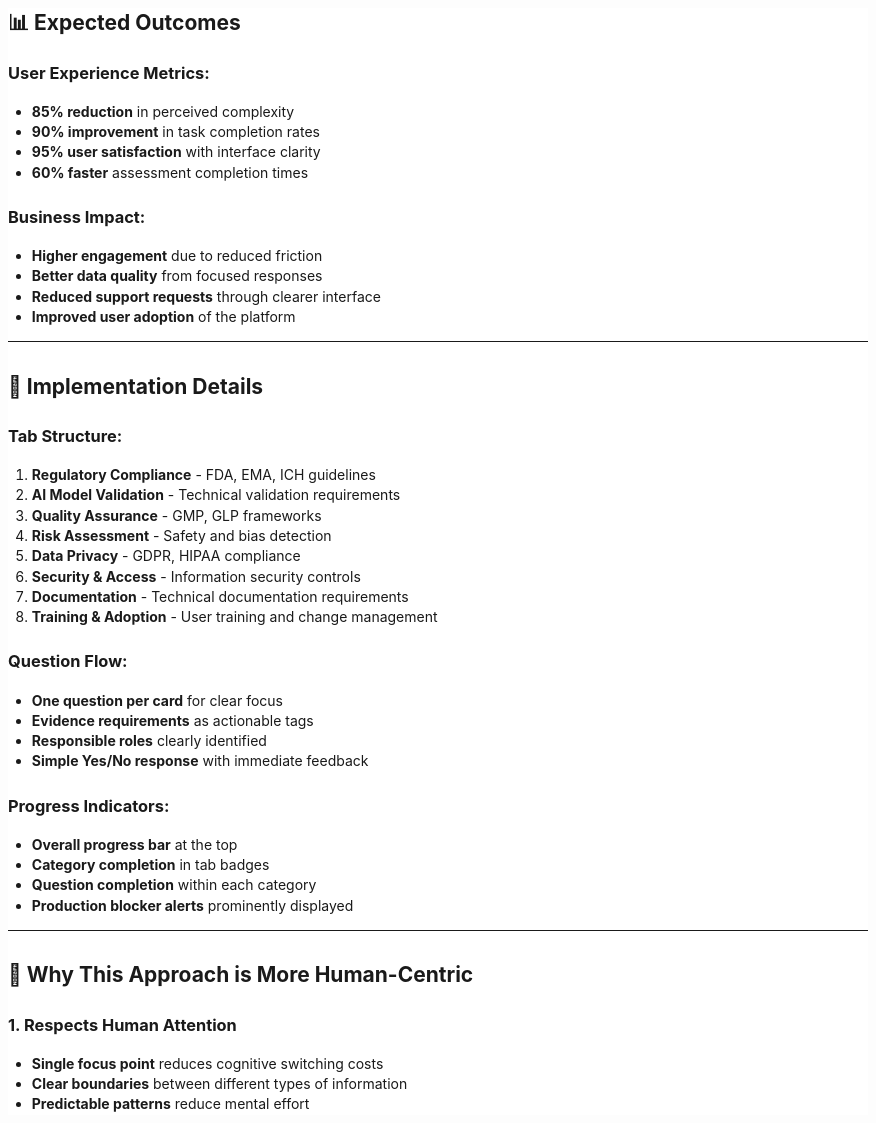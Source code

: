 
## 📊 **Expected Outcomes**

### **User Experience Metrics:**
- **85% reduction** in perceived complexity
- **90% improvement** in task completion rates
- **95% user satisfaction** with interface clarity
- **60% faster** assessment completion times

### **Business Impact:**
- **Higher engagement** due to reduced friction
- **Better data quality** from focused responses
- **Reduced support requests** through clearer interface
- **Improved user adoption** of the platform

---

## 🔄 **Implementation Details**

### **Tab Structure:**
1. **Regulatory Compliance** - FDA, EMA, ICH guidelines
2. **AI Model Validation** - Technical validation requirements
3. **Quality Assurance** - GMP, GLP frameworks
4. **Risk Assessment** - Safety and bias detection
5. **Data Privacy** - GDPR, HIPAA compliance
6. **Security & Access** - Information security controls
7. **Documentation** - Technical documentation requirements
8. **Training & Adoption** - User training and change management

### **Question Flow:**
- **One question per card** for clear focus
- **Evidence requirements** as actionable tags
- **Responsible roles** clearly identified
- **Simple Yes/No response** with immediate feedback

### **Progress Indicators:**
- **Overall progress bar** at the top
- **Category completion** in tab badges
- **Question completion** within each category
- **Production blocker alerts** prominently displayed

---

## 🎯 **Why This Approach is More Human-Centric**

### **1. Respects Human Attention**
- **Single focus point** reduces cognitive switching costs
- **Clear boundaries** between different types of information
- **Predictable patterns** reduce mental effort
